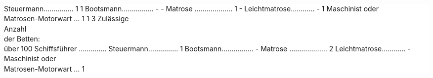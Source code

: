<td>Steuermann……………</td>
<td>1</td>
<td>1</td>
</tr>
<tr class="even">
<td>Bootsmann…………….</td>
<td>-</td>
<td>-</td>
</tr>
<tr class="odd">
<td>Matrose ……………….</td>
<td>1</td>
<td>-</td>
</tr>
<tr class="even">
<td>Leichtmatrose…………</td>
<td>-</td>
<td>1</td>
</tr>
<tr class="odd">
<td>Maschinist oder<br />
Matrosen-Motorwart …</td>
<td>1</td>
<td>1</td>
</tr>
<tr class="even">
<td>3</td>
<td>Zulässige<br />
Anzahl<br />
der Betten:<br />
über 100</td>
<td>Schiffsführer …………..</td>
</tr>
<tr class="odd">
<td>Steuermann……………</td>
<td>1</td>
<td></td>
</tr>
<tr class="even">
<td>Bootsmann…………….</td>
<td>-</td>
<td></td>
</tr>
<tr class="odd">
<td>Matrose ……………….</td>
<td>2</td>
<td></td>
</tr>
<tr class="even">
<td>Leichtmatrose…………</td>
<td>-</td>
<td></td>
</tr>
<tr class="odd">
<td>Maschinist oder<br />
Matrosen-Motorwart …</td>
<td>1</td>
<td></td>
</tr>
</tbody>
</table>
